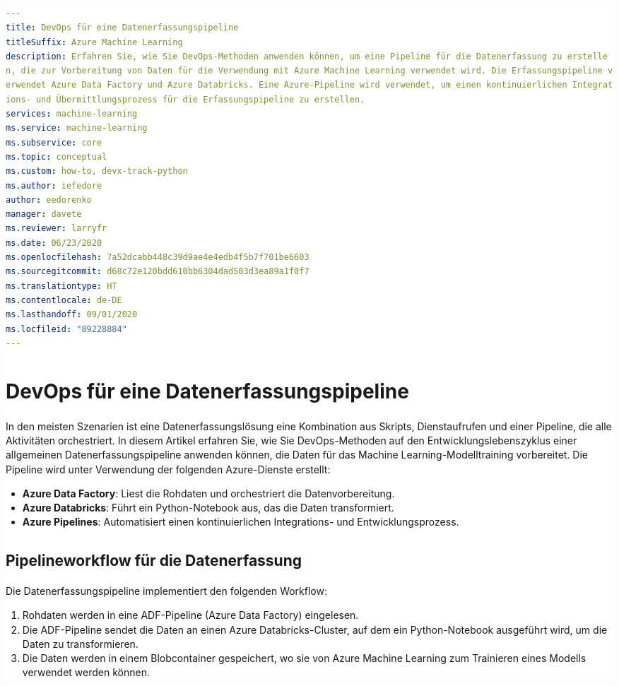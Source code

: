 ```yaml
---
title: DevOps für eine Datenerfassungspipeline
titleSuffix: Azure Machine Learning
description: Erfahren Sie, wie Sie DevOps-Methoden anwenden können, um eine Pipeline für die Datenerfassung zu erstellen, die zur Vorbereitung von Daten für die Verwendung mit Azure Machine Learning verwendet wird. Die Erfassungspipeline verwendet Azure Data Factory und Azure Databricks. Eine Azure-Pipeline wird verwendet, um einen kontinuierlichen Integrations- und Übermittlungsprozess für die Erfassungspipeline zu erstellen.
services: machine-learning
ms.service: machine-learning
ms.subservice: core
ms.topic: conceptual
ms.custom: how-to, devx-track-python
ms.author: iefedore
author: eedorenko
manager: davete
ms.reviewer: larryfr
ms.date: 06/23/2020
ms.openlocfilehash: 7a52dcabb448c39d9ae4e4edb4f5b7f701be6603
ms.sourcegitcommit: d68c72e120bdd610bb6304dad503d3ea89a1f0f7
ms.translationtype: HT
ms.contentlocale: de-DE
ms.lasthandoff: 09/01/2020
ms.locfileid: "89228884"
---
```

# <a name="devops-for-a-data-ingestion-pipeline"></a>DevOps für eine Datenerfassungspipeline

In den meisten Szenarien ist eine Datenerfassungslösung eine Kombination aus Skripts, Dienstaufrufen und einer Pipeline, die alle Aktivitäten orchestriert. In diesem Artikel erfahren Sie, wie Sie DevOps-Methoden auf den Entwicklungslebenszyklus einer allgemeinen Datenerfassungspipeline anwenden können, die Daten für das Machine Learning-Modelltraining vorbereitet. Die Pipeline wird unter Verwendung der folgenden Azure-Dienste erstellt:

* __Azure Data Factory__: Liest die Rohdaten und orchestriert die Datenvorbereitung.
* __Azure Databricks__: Führt ein Python-Notebook aus, das die Daten transformiert.
* __Azure Pipelines__: Automatisiert einen kontinuierlichen Integrations- und Entwicklungsprozess.

## <a name="data-ingestion-pipeline-workflow"></a>Pipelineworkflow für die Datenerfassung

Die Datenerfassungspipeline implementiert den folgenden Workflow:

1. Rohdaten werden in eine ADF-Pipeline (Azure Data Factory) eingelesen.
1. Die ADF-Pipeline sendet die Daten an einen Azure Databricks-Cluster, auf dem ein Python-Notebook ausgeführt wird, um die Daten zu transformieren.
1. Die Daten werden in einem Blobcontainer gespeichert, wo sie von Azure Machine Learning zum Trainieren eines Modells verwendet werden können.
